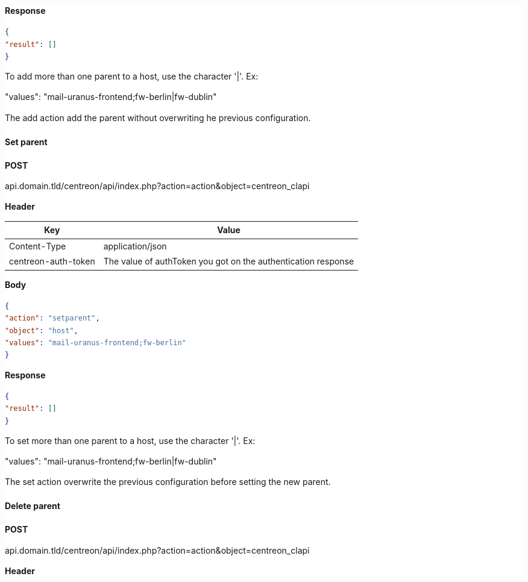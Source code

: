 **Response**

``` json
{
"result": []
}
```

To add more than one parent to a host, use the character '|'. Ex:

"values": "mail-uranus-frontend;fw-berlin|fw-dublin"

The add action add the parent without overwriting he previous configuration.

#### Set parent

**POST**

api.domain.tld/centreon/api/index.php?action=action&object=centreon_clapi

**Header**

| Key                 | Value                                                         |
| ------------------- | ------------------------------------------------------------- |
| Content-Type        | application/json                                              |
| centreon-auth-token | The value of authToken you got on the authentication response |

**Body**

``` json
{
"action": "setparent",
"object": "host",
"values": "mail-uranus-frontend;fw-berlin"
}
```

**Response**

``` json
{
"result": []
}
```

To set more than one parent to a host, use the character '|'. Ex:

"values": "mail-uranus-frontend;fw-berlin|fw-dublin"

The set action overwrite the previous configuration before setting the new
parent.

#### Delete parent

**POST**

api.domain.tld/centreon/api/index.php?action=action&object=centreon_clapi

**Header**
